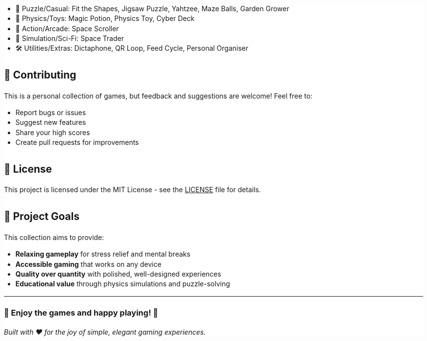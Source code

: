 - 🧩 Puzzle/Casual: Fit the Shapes, Jigsaw Puzzle, Yahtzee, Maze Balls, Garden Grower
- 🧪 Physics/Toys: Magic Potion, Physics Toy, Cyber Deck
- 🎯 Action/Arcade: Space Scroller
- 🚀 Simulation/Sci-Fi: Space Trader
- 🛠️ Utilities/Extras: Dictaphone, QR Loop, Feed Cycle, Personal Organiser

## 🤝 Contributing

This is a personal collection of games, but feedback and suggestions are welcome! Feel free to:
- Report bugs or issues
- Suggest new features
- Share your high scores
- Create pull requests for improvements

## 📄 License

This project is licensed under the MIT License - see the [LICENSE](LICENSE) file for details.

## 🎯 Project Goals

This collection aims to provide:
- **Relaxing gameplay** for stress relief and mental breaks
- **Accessible gaming** that works on any device
- **Quality over quantity** with polished, well-designed experiences
- **Educational value** through physics simulations and puzzle-solving

---

### 🌟 Enjoy the games and happy playing! 🌟

*Built with ❤️ for the joy of simple, elegant gaming experiences.*
